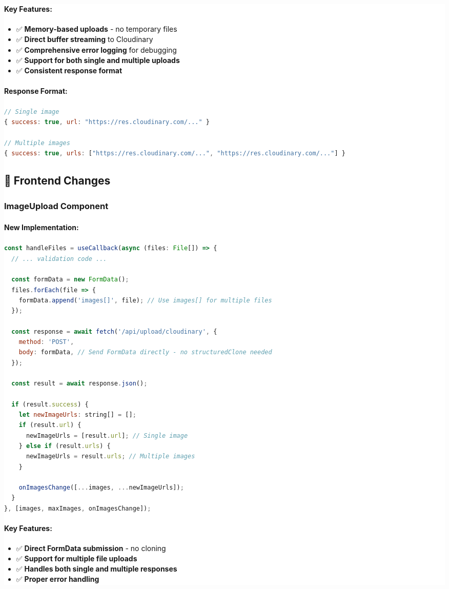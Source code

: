 #### **Key Features:**
- ✅ **Memory-based uploads** - no temporary files
- ✅ **Direct buffer streaming** to Cloudinary
- ✅ **Comprehensive error logging** for debugging
- ✅ **Support for both single and multiple uploads**
- ✅ **Consistent response format**

#### **Response Format:**
```javascript
// Single image
{ success: true, url: "https://res.cloudinary.com/..." }

// Multiple images
{ success: true, urls: ["https://res.cloudinary.com/...", "https://res.cloudinary.com/..."] }
```

## 🎨 **Frontend Changes**

### **ImageUpload Component**

#### **New Implementation:**
```javascript
const handleFiles = useCallback(async (files: File[]) => {
  // ... validation code ...
  
  const formData = new FormData();
  files.forEach(file => {
    formData.append('images[]', file); // Use images[] for multiple files
  });

  const response = await fetch('/api/upload/cloudinary', {
    method: 'POST',
    body: formData, // Send FormData directly - no structuredClone needed
  });

  const result = await response.json();
  
  if (result.success) {
    let newImageUrls: string[] = [];
    if (result.url) {
      newImageUrls = [result.url]; // Single image
    } else if (result.urls) {
      newImageUrls = result.urls; // Multiple images
    }
    
    onImagesChange([...images, ...newImageUrls]);
  }
}, [images, maxImages, onImagesChange]);
```

#### **Key Features:**
- ✅ **Direct FormData submission** - no cloning
- ✅ **Support for multiple file uploads**
- ✅ **Handles both single and multiple responses**
- ✅ **Proper error handling**
